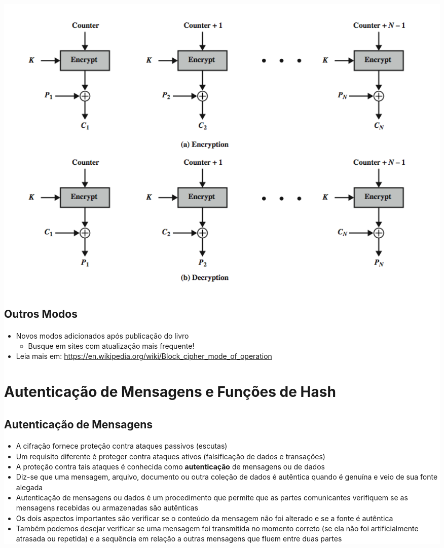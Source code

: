 ![Slides Kowada](ilustracao-ctr.png)

## Outros Modos

- Novos modos adicionados após publicação do livro
   * Busque em sites com atualização mais frequente!
- Leia mais em: https://en.wikipedia.org/wiki/Block_cipher_mode_of_operation



# Autenticação de Mensagens e Funções de Hash

## Autenticação de Mensagens

- A cifração fornece proteção contra ataques passivos (escutas)
- Um requisito diferente é proteger contra ataques ativos (falsificação de dados e transações)
- A proteção contra tais ataques é conhecida como **autenticação** de mensagens ou de
dados
- Diz-se que uma mensagem, arquivo, documento ou outra coleção de dados é
autêntica quando é genuína e veio de sua fonte alegada
- Autenticação de mensagens ou dados é um procedimento que permite que as partes comunicantes
verifiquem se as mensagens recebidas ou armazenadas são autênticas
- Os dois aspectos importantes são verificar se o conteúdo da mensagem não foi alterado e
se a fonte é autêntica
- Também podemos desejar verificar se uma mensagem foi
transmitida no momento correto (se ela não foi artificialmente atrasada ou
repetida) e a sequência em relação a outras mensagens que fluem entre duas
partes
